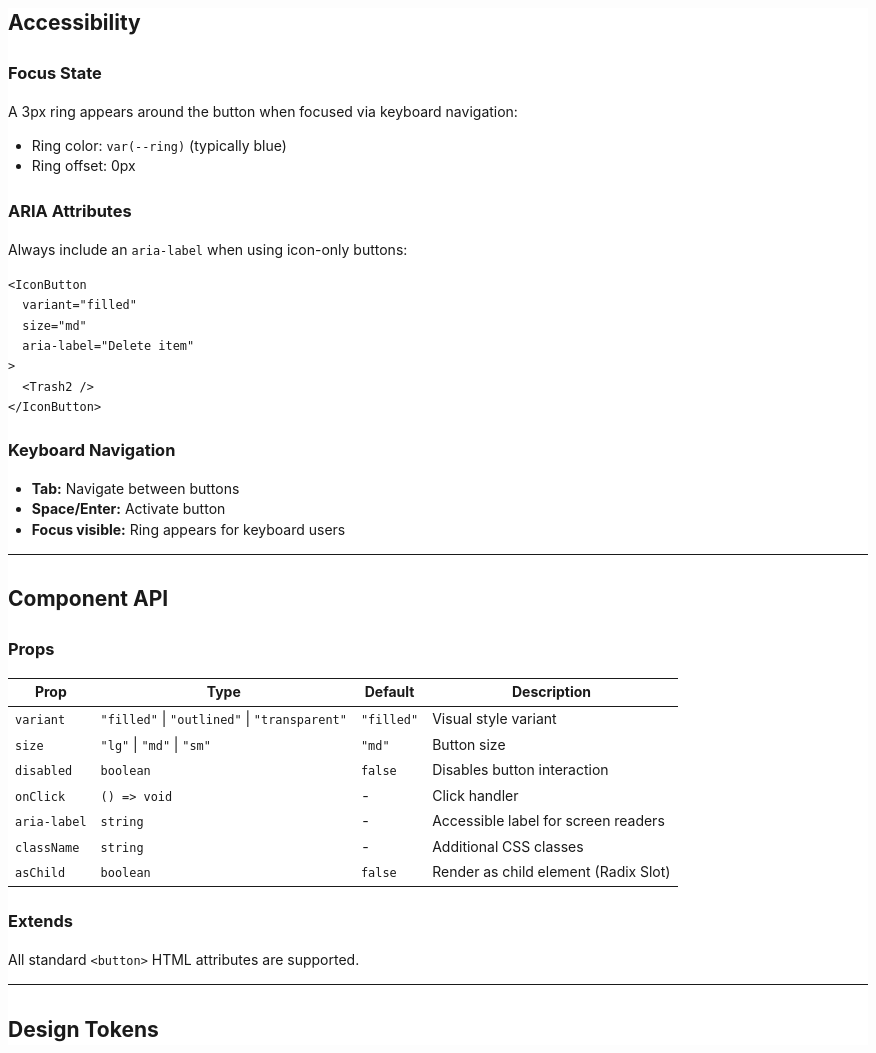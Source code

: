 ## Accessibility

### Focus State
A 3px ring appears around the button when focused via keyboard navigation:
- Ring color: `var(--ring)` (typically blue)
- Ring offset: 0px

### ARIA Attributes
Always include an `aria-label` when using icon-only buttons:
```tsx
<IconButton 
  variant="filled" 
  size="md"
  aria-label="Delete item"
>
  <Trash2 />
</IconButton>
```

### Keyboard Navigation
- **Tab:** Navigate between buttons
- **Space/Enter:** Activate button
- **Focus visible:** Ring appears for keyboard users

---

## Component API

### Props
| Prop | Type | Default | Description |
|------|------|---------|-------------|
| `variant` | `"filled"` \| `"outlined"` \| `"transparent"` | `"filled"` | Visual style variant |
| `size` | `"lg"` \| `"md"` \| `"sm"` | `"md"` | Button size |
| `disabled` | `boolean` | `false` | Disables button interaction |
| `onClick` | `() => void` | - | Click handler |
| `aria-label` | `string` | - | Accessible label for screen readers |
| `className` | `string` | - | Additional CSS classes |
| `asChild` | `boolean` | `false` | Render as child element (Radix Slot) |

### Extends
All standard `<button>` HTML attributes are supported.

---

## Design Tokens
